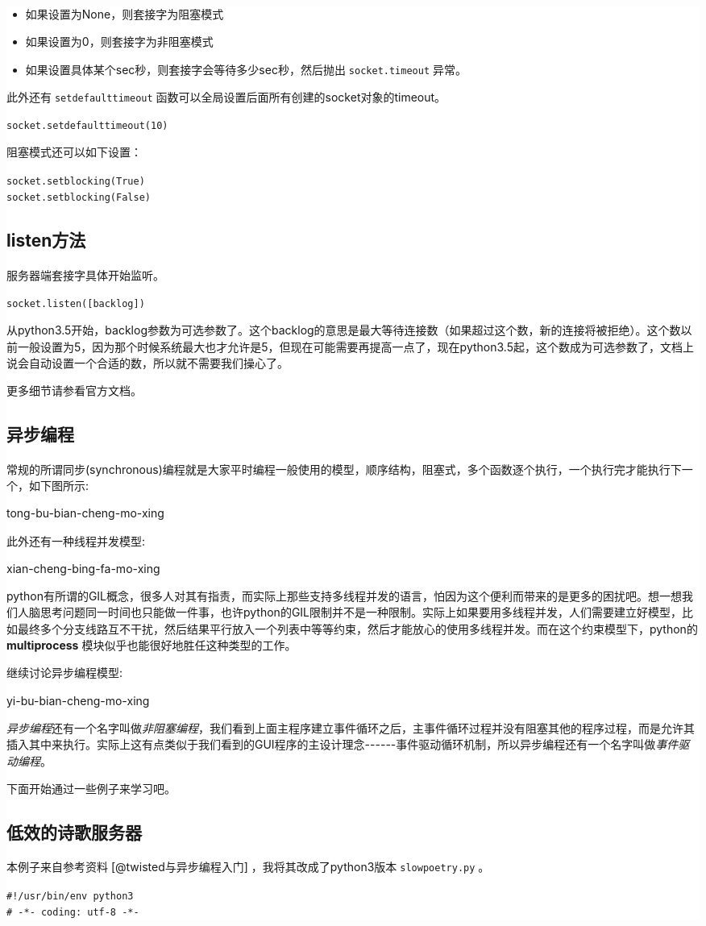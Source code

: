 -   如果设置为None，则套接字为阻塞模式

-   如果设置为0，则套接字为非阻塞模式

-   如果设置具体某个sec秒，则套接字会等待多少sec秒，然后抛出
    `socket.timeout` 异常。

此外还有 `setdefaulttimeout`
函数可以全局设置后面所有创建的socket对象的timeout。

    socket.setdefaulttimeout(10)

阻塞模式还可以如下设置：

    socket.setblocking(True)
    socket.setblocking(False)

## listen方法

服务器端套接字具体开始监听。

    socket.listen([backlog])

从python3.5开始，backlog参数为可选参数了。这个backlog的意思是最大等待连接数（如果超过这个数，新的连接将被拒绝）。这个数以前一般设置为5，因为那个时候系统最大也才允许是5，但现在可能需要再提高一点了，现在python3.5起，这个数成为可选参数了，文档上说会自动设置一个合适的数，所以就不需要我们操心了。

更多细节请参看官方文档。

## 异步编程

常规的所谓同步(synchronous)编程就是大家平时编程一般使用的模型，顺序结构，阻塞式，多个函数逐个执行，一个执行完才能执行下一个，如下图所示:

tong-bu-bian-cheng-mo-xing

此外还有一种线程并发模型:

xian-cheng-bing-fa-mo-xing

python有所谓的GIL概念，很多人对其有指责，而实际上那些支持多线程并发的语言，怕因为这个便利而带来的是更多的困扰吧。想一想我们人脑思考问题同一时间也只能做一件事，也许python的GIL限制并不是一种限制。实际上如果要用多线程并发，人们需要建立好模型，比如最终多个分支线路互不干扰，然后结果平行放入一个列表中等等约束，然后才能放心的使用多线程并发。而在这个约束模型下，python的
**multiprocess** 模块似乎也能很好地胜任这种类型的工作。

继续讨论异步编程模型:

yi-bu-bian-cheng-mo-xing

*异步编程*还有一个名字叫做*非阻塞编程*，我们看到上面主程序建立事件循环之后，主事件循环过程并没有阻塞其他的程序过程，而是允许其插入其中来执行。实际上这有点类似于我们看到的GUI程序的主设计理念------事件驱动循环机制，所以异步编程还有一个名字叫做*事件驱动编程*。

下面开始通过一些例子来学习吧。

## 低效的诗歌服务器

本例子来自参考资料 [@twisted与异步编程入门] ，我将其改成了python3版本
`slowpoetry.py` 。

    #!/usr/bin/env python3
    # -*- coding: utf-8 -*-
    